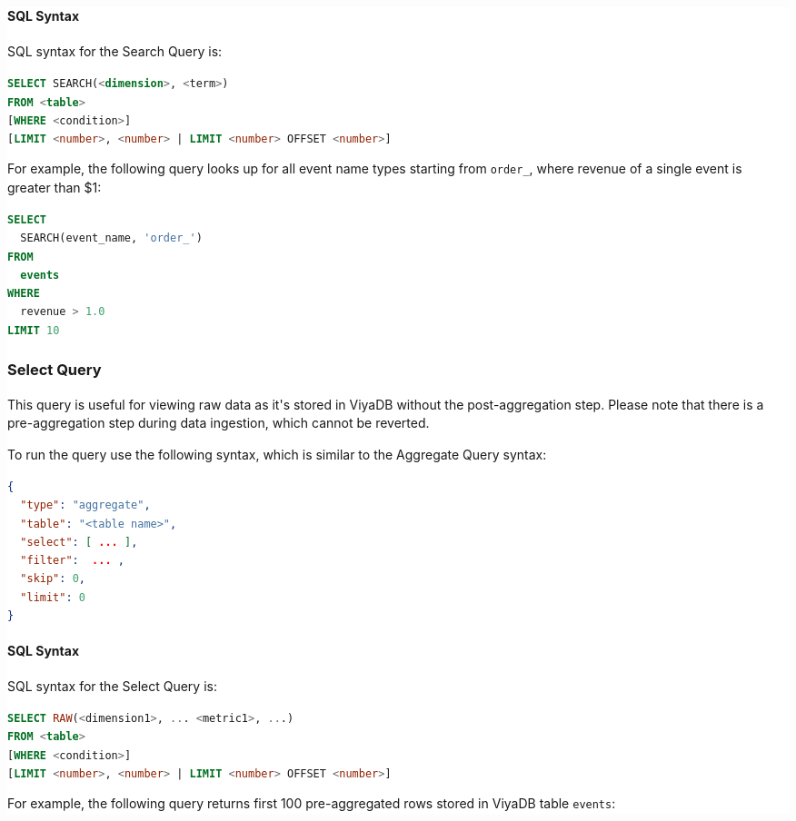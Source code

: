 #### SQL Syntax

SQL syntax for the Search Query is:

```sql
SELECT SEARCH(<dimension>, <term>)
FROM <table>
[WHERE <condition>]
[LIMIT <number>, <number> | LIMIT <number> OFFSET <number>]
```

For example, the following query looks up for all event name types starting from `order_`,
where revenue of a single event is greater than $1:

```sql
SELECT
  SEARCH(event_name, 'order_')
FROM
  events
WHERE
  revenue > 1.0
LIMIT 10
```

### Select Query

This query is useful for viewing raw data as it's stored in ViyaDB without the post-aggregation step.
Please note that there is a pre-aggregation step during data ingestion, which cannot be reverted.

To run the query use the following syntax, which is similar to the Aggregate Query syntax:

```json
{
  "type": "aggregate",
  "table": "<table name>",
  "select": [ ... ],
  "filter":  ... ,
  "skip": 0,
  "limit": 0
}
```

#### SQL Syntax

SQL syntax for the Select Query is:

```sql
SELECT RAW(<dimension1>, ... <metric1>, ...)
FROM <table>
[WHERE <condition>]
[LIMIT <number>, <number> | LIMIT <number> OFFSET <number>]
```

For example, the following query returns first 100 pre-aggregated rows stored in ViyaDB table `events`:

